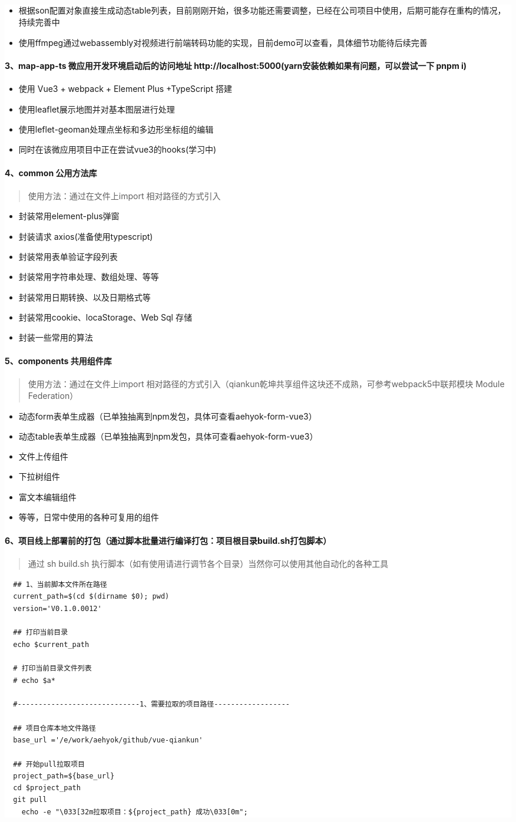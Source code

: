 - 根据son配置对象直接生成动态table列表，目前刚刚开始，很多功能还需要调整，已经在公司项目中使用，后期可能存在重构的情况，持续完善中

- 使用ffmpeg通过webassembly对视频进行前端转码功能的实现，目前demo可以查看，具体细节功能待后续完善

#### 3、map-app-ts 微应用开发环境启动后的访问地址 http://localhost:5000(yarn安装依赖如果有问题，可以尝试一下 pnpm i)

- 使用 Vue3 + webpack + Element Plus +TypeScript 搭建

- 使用leaflet展示地图并对基本图层进行处理

- 使用leflet-geoman处理点坐标和多边形坐标组的编辑

- 同时在该微应用项目中正在尝试vue3的hooks(学习中)

#### 4、common 公用方法库
> 使用方法：通过在文件上import 相对路径的方式引入

- 封装常用element-plus弹窗

- 封装请求 axios(准备使用typescript)

- 封装常用表单验证字段列表

- 封装常用字符串处理、数组处理、等等

- 封装常用日期转换、以及日期格式等

- 封装常用cookie、locaStorage、Web Sql 存储

- 封装一些常用的算法

#### 5、components 共用组件库

> 使用方法：通过在文件上import 相对路径的方式引入（qiankun乾坤共享组件这块还不成熟，可参考webpack5中联邦模块 Module Federation）

- 动态form表单生成器（已单独抽离到npm发包，具体可查看aehyok-form-vue3）

- 动态table表单生成器（已单独抽离到npm发包，具体可查看aehyok-form-vue3）

- 文件上传组件

- 下拉树组件

- 富文本编辑组件

- 等等，日常中使用的各种可复用的组件

#### 6、项目线上部署前的打包（通过脚本批量进行编译打包：项目根目录build.sh打包脚本）
> 通过  sh build.sh  执行脚本（如有使用请进行调节各个目录）当然你可以使用其他自动化的各种工具
  ```
    ## 1、当前脚本文件所在路径
    current_path=$(cd $(dirname $0); pwd)
    version='V0.1.0.0012'

    ## 打印当前目录
    echo $current_path

    # 打印当前目录文件列表
    # echo $a*

    #-----------------------------1、需要拉取的项目路径------------------

    ## 项目仓库本地文件路径
    base_url ='/e/work/aehyok/github/vue-qiankun'

    ## 开始pull拉取项目
    project_path=${base_url}
    cd $project_path
    git pull
      echo -e "\033[32m拉取项目：${project_path} 成功\033[0m";

  ```